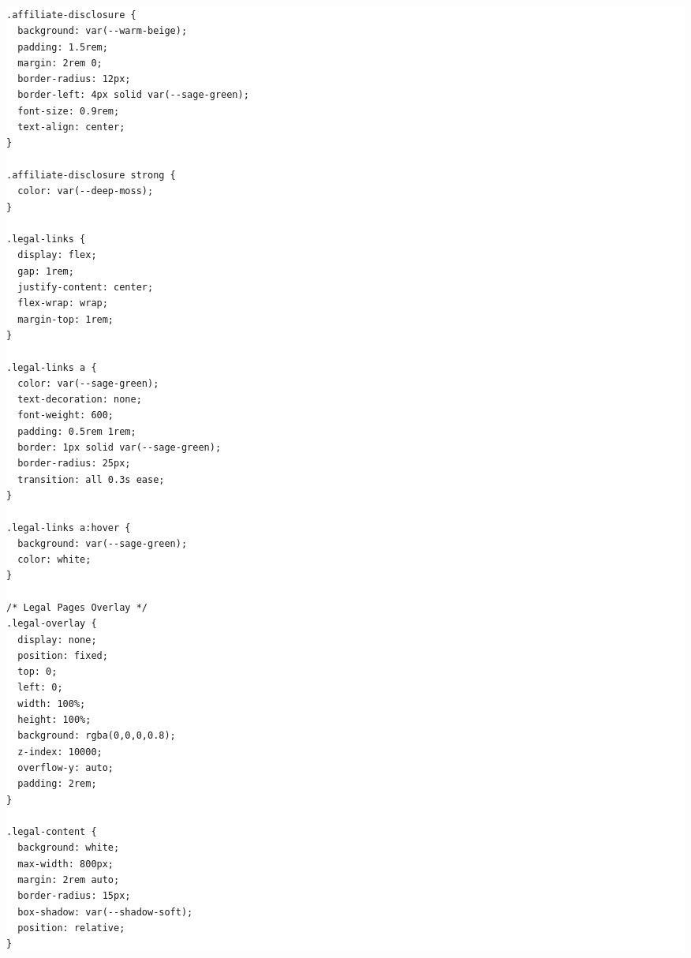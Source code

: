    .affiliate-disclosure {
      background: var(--warm-beige);
      padding: 1.5rem;
      margin: 2rem 0;
      border-radius: 12px;
      border-left: 4px solid var(--sage-green);
      font-size: 0.9rem;
      text-align: center;
    }

    .affiliate-disclosure strong {
      color: var(--deep-moss);
    }

    .legal-links {
      display: flex;
      gap: 1rem;
      justify-content: center;
      flex-wrap: wrap;
      margin-top: 1rem;
    }

    .legal-links a {
      color: var(--sage-green);
      text-decoration: none;
      font-weight: 600;
      padding: 0.5rem 1rem;
      border: 1px solid var(--sage-green);
      border-radius: 25px;
      transition: all 0.3s ease;
    }

    .legal-links a:hover {
      background: var(--sage-green);
      color: white;
    }

    /* Legal Pages Overlay */
    .legal-overlay {
      display: none;
      position: fixed;
      top: 0;
      left: 0;
      width: 100%;
      height: 100%;
      background: rgba(0,0,0,0.8);
      z-index: 10000;
      overflow-y: auto;
      padding: 2rem;
    }

    .legal-content {
      background: white;
      max-width: 800px;
      margin: 2rem auto;
      border-radius: 15px;
      box-shadow: var(--shadow-soft);
      position: relative;
    }
